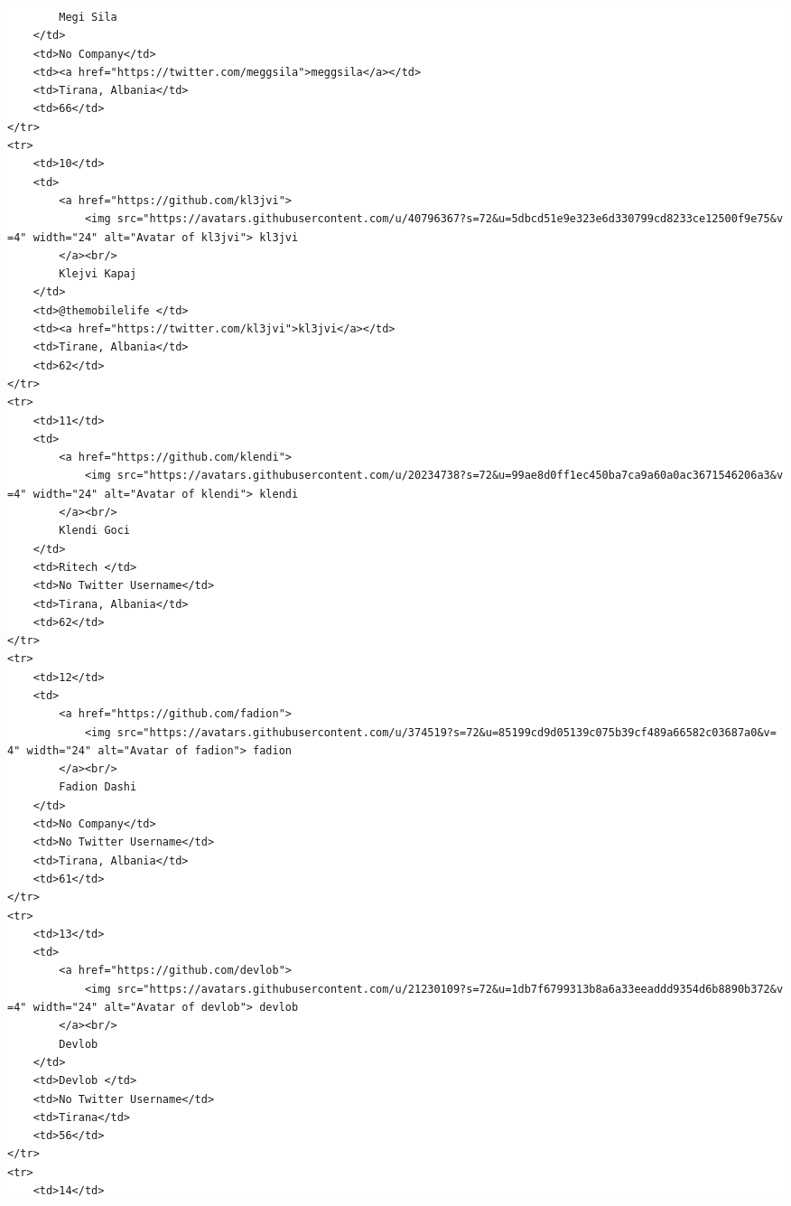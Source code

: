 			Megi Sila
		</td>
		<td>No Company</td>
		<td><a href="https://twitter.com/meggsila">meggsila</a></td>
		<td>Tirana, Albania</td>
		<td>66</td>
	</tr>
	<tr>
		<td>10</td>
		<td>
			<a href="https://github.com/kl3jvi">
				<img src="https://avatars.githubusercontent.com/u/40796367?s=72&u=5dbcd51e9e323e6d330799cd8233ce12500f9e75&v=4" width="24" alt="Avatar of kl3jvi"> kl3jvi
			</a><br/>
			Klejvi Kapaj
		</td>
		<td>@themobilelife </td>
		<td><a href="https://twitter.com/kl3jvi">kl3jvi</a></td>
		<td>Tirane, Albania</td>
		<td>62</td>
	</tr>
	<tr>
		<td>11</td>
		<td>
			<a href="https://github.com/klendi">
				<img src="https://avatars.githubusercontent.com/u/20234738?s=72&u=99ae8d0ff1ec450ba7ca9a60a0ac3671546206a3&v=4" width="24" alt="Avatar of klendi"> klendi
			</a><br/>
			Klendi Goci
		</td>
		<td>Ritech </td>
		<td>No Twitter Username</td>
		<td>Tirana, Albania</td>
		<td>62</td>
	</tr>
	<tr>
		<td>12</td>
		<td>
			<a href="https://github.com/fadion">
				<img src="https://avatars.githubusercontent.com/u/374519?s=72&u=85199cd9d05139c075b39cf489a66582c03687a0&v=4" width="24" alt="Avatar of fadion"> fadion
			</a><br/>
			Fadion Dashi
		</td>
		<td>No Company</td>
		<td>No Twitter Username</td>
		<td>Tirana, Albania</td>
		<td>61</td>
	</tr>
	<tr>
		<td>13</td>
		<td>
			<a href="https://github.com/devlob">
				<img src="https://avatars.githubusercontent.com/u/21230109?s=72&u=1db7f6799313b8a6a33eeaddd9354d6b8890b372&v=4" width="24" alt="Avatar of devlob"> devlob
			</a><br/>
			Devlob
		</td>
		<td>Devlob </td>
		<td>No Twitter Username</td>
		<td>Tirana</td>
		<td>56</td>
	</tr>
	<tr>
		<td>14</td>